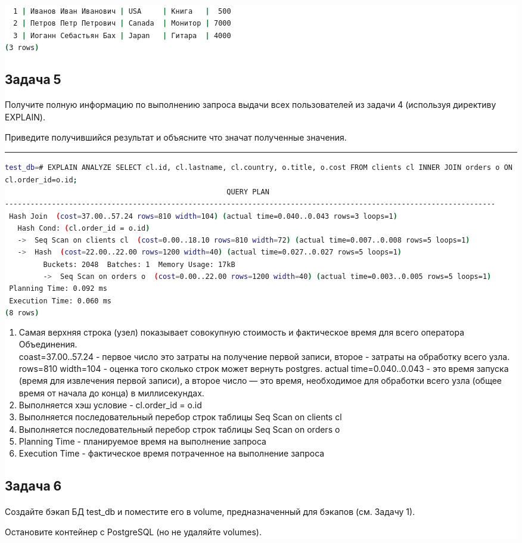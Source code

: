```bash
  1 | Иванов Иван Иванович | USA     | Книга   |  500
  2 | Петров Петр Петрович | Canada  | Монитор | 7000
  3 | Иоганн Себастьян Бах | Japan   | Гитара  | 4000
(3 rows)
```

## Задача 5

Получите полную информацию по выполнению запроса выдачи всех пользователей из задачи 4
(используя директиву EXPLAIN).

Приведите получившийся результат и объясните что значат полученные значения.

---

```bash
test_db=# EXPLAIN ANALYZE SELECT cl.id, cl.lastname, cl.country, o.title, o.cost FROM clients cl INNER JOIN orders o ON cl.order_id=o.id;
                                                    QUERY PLAN
-------------------------------------------------------------------------------------------------------------------
 Hash Join  (cost=37.00..57.24 rows=810 width=104) (actual time=0.040..0.043 rows=3 loops=1)
   Hash Cond: (cl.order_id = o.id)
   ->  Seq Scan on clients cl  (cost=0.00..18.10 rows=810 width=72) (actual time=0.007..0.008 rows=5 loops=1)
   ->  Hash  (cost=22.00..22.00 rows=1200 width=40) (actual time=0.027..0.027 rows=5 loops=1)
         Buckets: 2048  Batches: 1  Memory Usage: 17kB
         ->  Seq Scan on orders o  (cost=0.00..22.00 rows=1200 width=40) (actual time=0.003..0.005 rows=5 loops=1)
 Planning Time: 0.092 ms
 Execution Time: 0.060 ms
(8 rows)
```

1. Самая верхняя строка (узел) показывает совокупную стоимость и фактическое время для всего оператора Объединения.  
coast=37.00..57.24 - первое число это затраты на получение первой записи, второе - затраты на обработку всего узла.  
rows=810 width=104 - оценка того сколько строк может вернуть postgres.
actual time=0.040..0.043 - это время запуска (время для извлечения первой записи), а второе число — это время, необходимое для обработки всего узла (общее время от начала до конца) в миллисекундах.
2. Выполняется хэш условие - cl.order_id = o.id
3. Выполняется последовательный перебор строк таблицы Seq Scan on clients cl
4. Выполняется последовательный перебор строк таблицы Seq Scan on orders o
5. Planning Time - планируемое время на выполнение запроса
6. Execution Time - фактическое время потраченное на выполнение запроса

## Задача 6

Создайте бэкап БД test_db и поместите его в volume, предназначенный для бэкапов (см. Задачу 1).

Остановите контейнер с PostgreSQL (но не удаляйте volumes).
